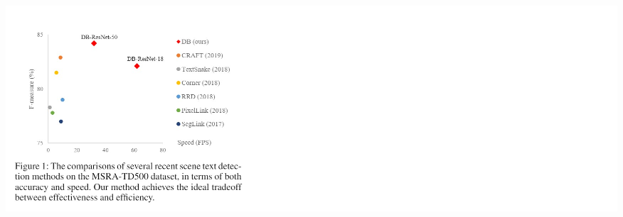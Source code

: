 <img src="%E6%B7%B1%E5%BA%A6%E5%AD%A6%E4%B9%A0%E4%B9%8B%E5%9B%BE%E5%83%8F%E8%AF%86%E5%88%AB/dbnet_figure1.jpg" alt="dbnet_figure1" style="zoom: 50%;" />
